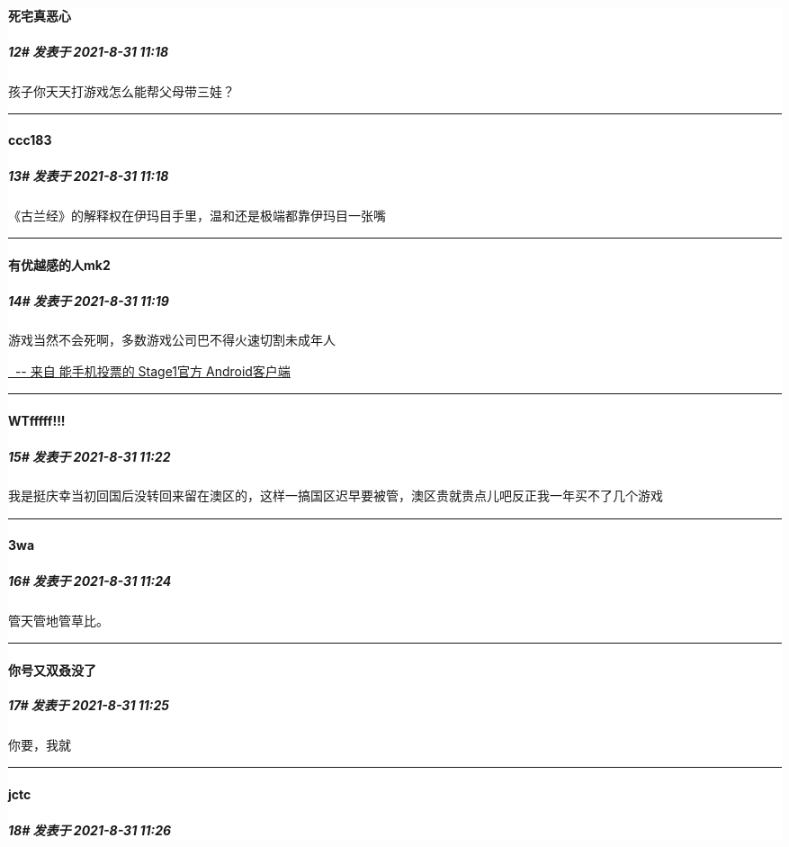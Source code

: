 ####  死宅真恶心  
##### 12#       发表于 2021-8-31 11:18


孩子你天天打游戏怎么能帮父母带三娃？


*****

####  ccc183  
##### 13#       发表于 2021-8-31 11:18


《古兰经》的解释权在伊玛目手里，温和还是极端都靠伊玛目一张嘴


*****

####  有优越感的人mk2  
##### 14#       发表于 2021-8-31 11:19


游戏当然不会死啊，多数游戏公司巴不得火速切割未成年人

[  -- 来自 能手机投票的 Stage1官方 Android客户端](https://www.coolapk.com/apk/140634)


*****

####  WTfffff!!!  
##### 15#       发表于 2021-8-31 11:22


我是挺庆幸当初回国后没转回来留在澳区的，这样一搞国区迟早要被管，澳区贵就贵点儿吧反正我一年买不了几个游戏


*****

####  3wa  
##### 16#       发表于 2021-8-31 11:24


管天管地管草比。


*****

####  你号又双叒没了  
##### 17#       发表于 2021-8-31 11:25


你要，我就


*****

####  jctc  
##### 18#       发表于 2021-8-31 11:26
